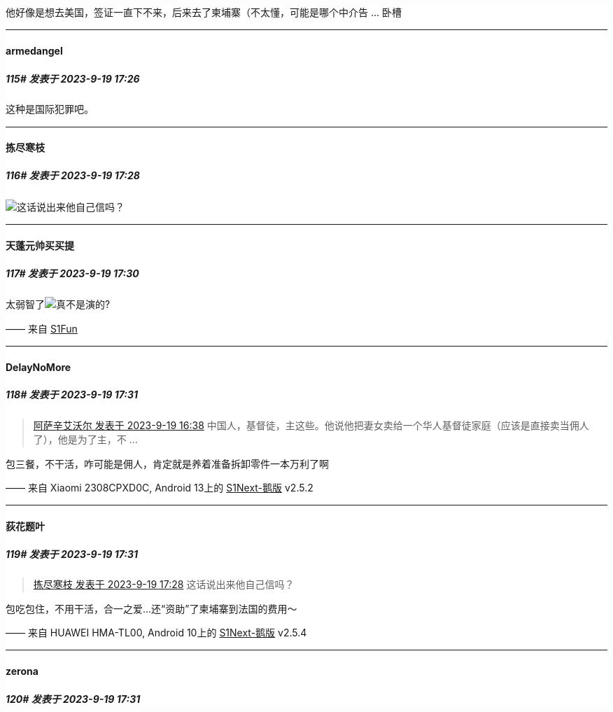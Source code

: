 他好像是想去美国，签证一直下不来，后来去了柬埔寨（不太懂，可能是哪个中介告 ...</blockquote>
卧槽


*****

####  armedangel  
##### 115#       发表于 2023-9-19 17:26

这种是国际犯罪吧。

*****

####  拣尽寒枝  
##### 116#       发表于 2023-9-19 17:28

<img src="https://static.saraba1st.com/image/smiley/face2017/004.gif" referrerpolicy="no-referrer">这话说出来他自己信吗？

*****

####  天蓬元帅买买提  
##### 117#       发表于 2023-9-19 17:30

太弱智了<img src="https://static.saraba1st.com/image/smiley/face2017/002.png" referrerpolicy="no-referrer">真不是演的?

—— 来自 [S1Fun](https://s1fun.koalcat.com)

*****

####  DelayNoMore  
##### 118#       发表于 2023-9-19 17:31

<blockquote><a href="httphttps://bbs.saraba1st.com/2b/forum.php?mod=redirect&amp;goto=findpost&amp;pid=62459397&amp;ptid=2153395" target="_blank">阿萨辛艾沃尔 发表于 2023-9-19 16:38</a>
中国人，基督徒，主这些。他说他把妻女卖给一个华人基督徒家庭（应该是直接卖当佣人了），他是为了主，不 ...</blockquote>
包三餐，不干活，咋可能是佣人，肯定就是养着准备拆卸零件一本万利了啊

—— 来自 Xiaomi 2308CPXD0C, Android 13上的 [S1Next-鹅版](https://github.com/ykrank/S1-Next/releases) v2.5.2

*****

####  荻花题叶  
##### 119#       发表于 2023-9-19 17:31

<blockquote><a href="httphttps://bbs.saraba1st.com/2b/forum.php?mod=redirect&amp;goto=findpost&amp;pid=62460051&amp;ptid=2153395" target="_blank">拣尽寒枝 发表于 2023-9-19 17:28</a>
这话说出来他自己信吗？</blockquote>
包吃包住，不用干活，合一之爱…还“资助”了柬埔寨到法国的费用～

—— 来自 HUAWEI HMA-TL00, Android 10上的 [S1Next-鹅版](https://github.com/ykrank/S1-Next/releases) v2.5.4

*****

####  zerona  
##### 120#       发表于 2023-9-19 17:31
